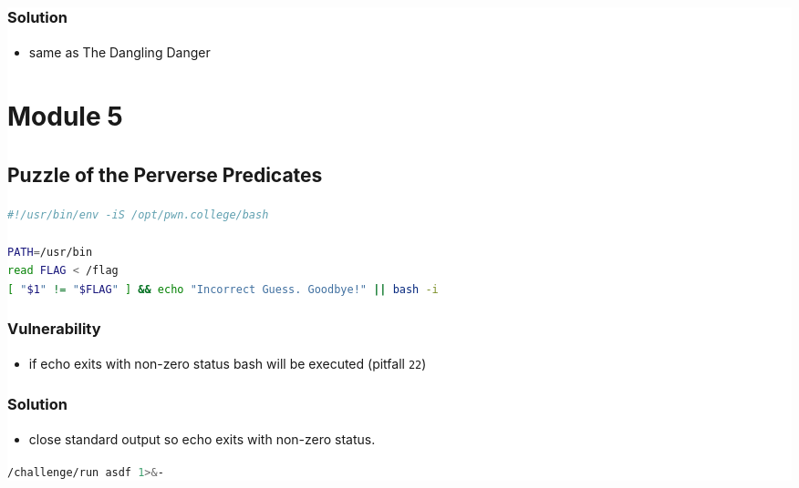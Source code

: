 ### Solution
- same as The Dangling Danger

# Module 5

## Puzzle of the Perverse Predicates
```sh
#!/usr/bin/env -iS /opt/pwn.college/bash

PATH=/usr/bin
read FLAG < /flag
[ "$1" != "$FLAG" ] && echo "Incorrect Guess. Goodbye!" || bash -i
```

### Vulnerability
- if echo exits with non-zero status bash will be executed (pitfall `22`)

### Solution
- close standard output so echo exits with non-zero status.
```sh
/challenge/run asdf 1>&-
```


